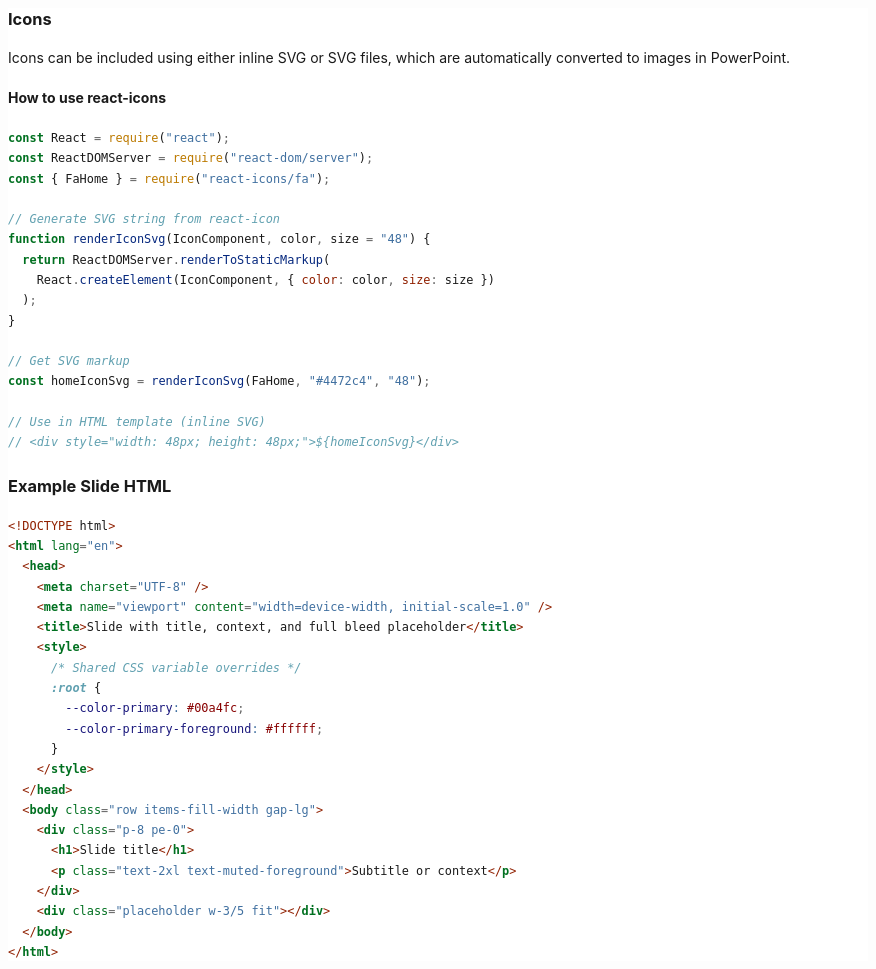 ### Icons

Icons can be included using either inline SVG or SVG files, which are automatically converted to images in PowerPoint.

#### How to use react-icons

```javascript
const React = require("react");
const ReactDOMServer = require("react-dom/server");
const { FaHome } = require("react-icons/fa");

// Generate SVG string from react-icon
function renderIconSvg(IconComponent, color, size = "48") {
  return ReactDOMServer.renderToStaticMarkup(
    React.createElement(IconComponent, { color: color, size: size })
  );
}

// Get SVG markup
const homeIconSvg = renderIconSvg(FaHome, "#4472c4", "48");

// Use in HTML template (inline SVG)
// <div style="width: 48px; height: 48px;">${homeIconSvg}</div>
```

### Example Slide HTML

```html
<!DOCTYPE html>
<html lang="en">
  <head>
    <meta charset="UTF-8" />
    <meta name="viewport" content="width=device-width, initial-scale=1.0" />
    <title>Slide with title, context, and full bleed placeholder</title>
    <style>
      /* Shared CSS variable overrides */
      :root {
        --color-primary: #00a4fc;
        --color-primary-foreground: #ffffff;
      }
    </style>
  </head>
  <body class="row items-fill-width gap-lg">
    <div class="p-8 pe-0">
      <h1>Slide title</h1>
      <p class="text-2xl text-muted-foreground">Subtitle or context</p>
    </div>
    <div class="placeholder w-3/5 fit"></div>
  </body>
</html>
```
